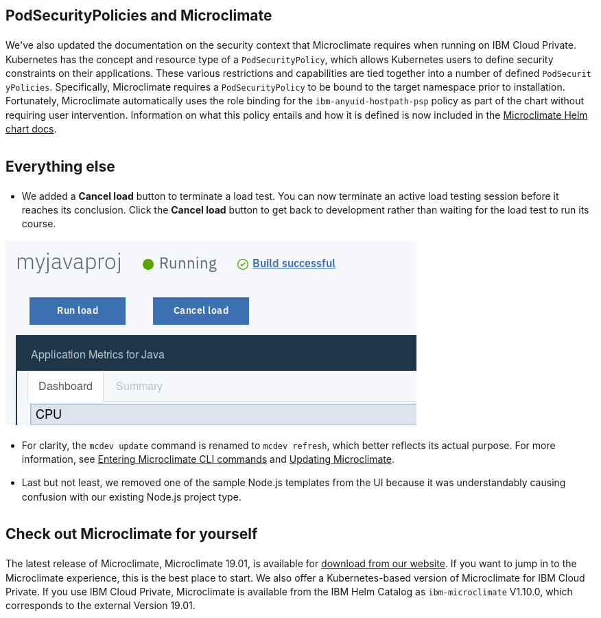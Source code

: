 ## PodSecurityPolicies and Microclimate

We've also updated the documentation on the security context that Microclimate requires when running on IBM Cloud Private. Kubernetes has the concept and resource type of a `PodSecurityPolicy`, which allows Kubernetes users to define security constraints on their applications. These various restrictions and capabilities are tied together into a number of defined `PodSecurityPolicies`. Specifically, Microclimate requires a `PodSecurityPolicy` to be bound to the target namespace prior to installation. Fortunately, Microclimate automatically uses the role binding for the `ibm-anyuid-hostpath-psp` policy as part of the chart without requiring user intervention. Information on what this policy entails and how it is defined is now included in the [Microclimate Helm chart docs](https://github.com/IBM/charts/tree/master/stable/ibm-microclimate).

## Everything else

- We added a **Cancel load** button to terminate a load test. You can now terminate an active load testing session before it reaches its conclusion. Click the **Cancel load** button to get back to development rather than waiting for the load test to run its course.

![Screenshot showing the Cancel load button](dist/images/news-cancelloadbutton.png)

- For clarity, the `mcdev update` command is renamed to `mcdev refresh`, which better reflects its actual purpose. For more information, see [Entering Microclimate CLI commands](clicommands) and [Updating Microclimate](updating).

- Last but not least, we removed one of the sample Node.js templates from the UI because it was understandably causing confusion with our existing Node.js project type.

## Check out Microclimate for yourself

The latest release of Microclimate, Microclimate 19.01, is available for [download from our website](https://microclimate-dev2ops.github.io/). If you want to jump in to the Microclimate experience, this is the best place to start. We also offer a Kubernetes-based version of Microclimate for IBM Cloud Private. If you use IBM Cloud Private, Microclimate is available from the IBM Helm Catalog as `ibm-microclimate` V1.10.0, which corresponds to the external Version 19.01.
